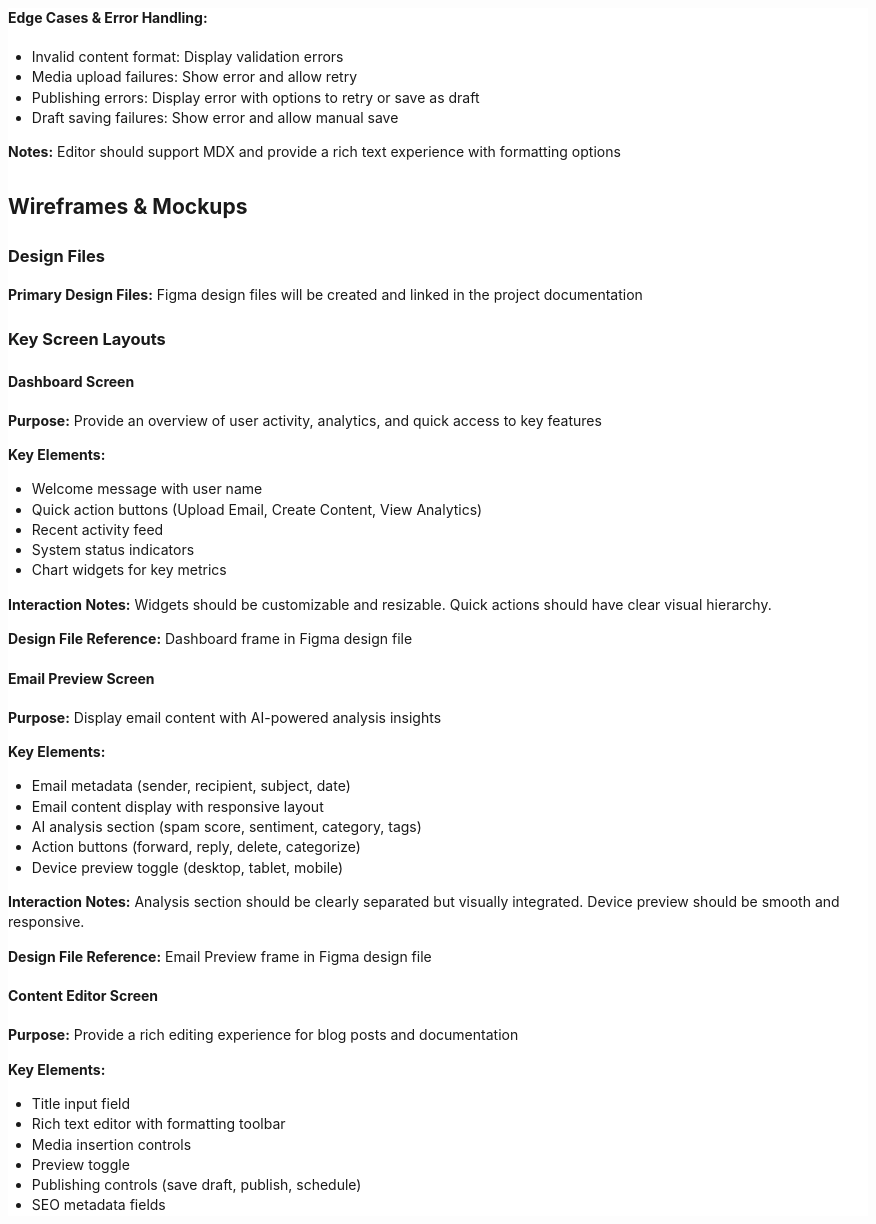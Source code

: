```mermaid
```

#### Edge Cases & Error Handling:
- Invalid content format: Display validation errors
- Media upload failures: Show error and allow retry
- Publishing errors: Display error with options to retry or save as draft
- Draft saving failures: Show error and allow manual save

**Notes:** Editor should support MDX and provide a rich text experience with formatting options

## Wireframes & Mockups

### Design Files
**Primary Design Files:** Figma design files will be created and linked in the project documentation

### Key Screen Layouts

#### Dashboard Screen
**Purpose:** Provide an overview of user activity, analytics, and quick access to key features

**Key Elements:**
- Welcome message with user name
- Quick action buttons (Upload Email, Create Content, View Analytics)
- Recent activity feed
- System status indicators
- Chart widgets for key metrics

**Interaction Notes:** Widgets should be customizable and resizable. Quick actions should have clear visual hierarchy.

**Design File Reference:** Dashboard frame in Figma design file

#### Email Preview Screen
**Purpose:** Display email content with AI-powered analysis insights

**Key Elements:**
- Email metadata (sender, recipient, subject, date)
- Email content display with responsive layout
- AI analysis section (spam score, sentiment, category, tags)
- Action buttons (forward, reply, delete, categorize)
- Device preview toggle (desktop, tablet, mobile)

**Interaction Notes:** Analysis section should be clearly separated but visually integrated. Device preview should be smooth and responsive.

**Design File Reference:** Email Preview frame in Figma design file

#### Content Editor Screen
**Purpose:** Provide a rich editing experience for blog posts and documentation

**Key Elements:**
- Title input field
- Rich text editor with formatting toolbar
- Media insertion controls
- Preview toggle
- Publishing controls (save draft, publish, schedule)
- SEO metadata fields

